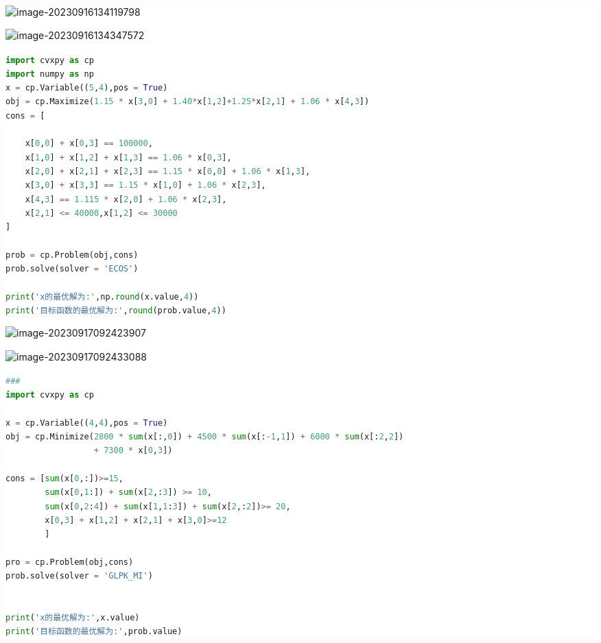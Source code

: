

![image-20230916134119798](https://zhangwenkang666.oss-cn-beijing.aliyuncs.com/image-20230916134119798.png)

![image-20230916134347572](https://zhangwenkang666.oss-cn-beijing.aliyuncs.com/image-20230916134347572.png)





```python
import cvxpy as cp
import numpy as np
x = cp.Variable((5,4),pos = True)
obj = cp.Maximize(1.15 * x[3,0] + 1.40*x[1,2]+1.25*x[2,1] + 1.06 * x[4,3])
cons = [

    x[0,0] + x[0,3] == 100000,
    x[1,0] + x[1,2] + x[1,3] == 1.06 * x[0,3],
    x[2,0] + x[2,1] + x[2,3] == 1.15 * x[0,0] + 1.06 * x[1,3],
    x[3,0] + x[3,3] == 1.15 * x[1,0] + 1.06 * x[2,3],
    x[4,3] == 1.115 * x[2,0] + 1.06 * x[2,3],
    x[2,1] <= 40000,x[1,2] <= 30000
]

prob = cp.Problem(obj,cons)
prob.solve(solver = 'ECOS')

print('x的最优解为:',np.round(x.value,4))
print('目标函数的最优解为:',round(prob.value,4))
```







![image-20230917092423907](https://zhangwenkang666.oss-cn-beijing.aliyuncs.com/image-20230917092423907.png)



![image-20230917092433088](https://zhangwenkang666.oss-cn-beijing.aliyuncs.com/image-20230917092433088.png)



```python
###
import cvxpy as cp

x = cp.Variable((4,4),pos = True)
obj = cp.Minimize(2800 * sum(x[:,0]) + 4500 * sum(x[:-1,1]) + 6000 * sum(x[:2,2])
                  + 7300 * x[0,3])

cons = [sum(x[0,:])>=15,
        sum(x[0,1:]) + sum(x[2,:3]) >= 10,
        sum(x[0,2:4]) + sum(x[1,1:3]) + sum(x[2,:2])>= 20,
        x[0,3] + x[1,2] + x[2,1] + x[3,0]>=12
        ]

pro = cp.Problem(obj,cons)
prob.solve(solver = 'GLPK_MI')


print('x的最优解为:',x.value)
print('目标函数的最优解为:',prob.value)

```
